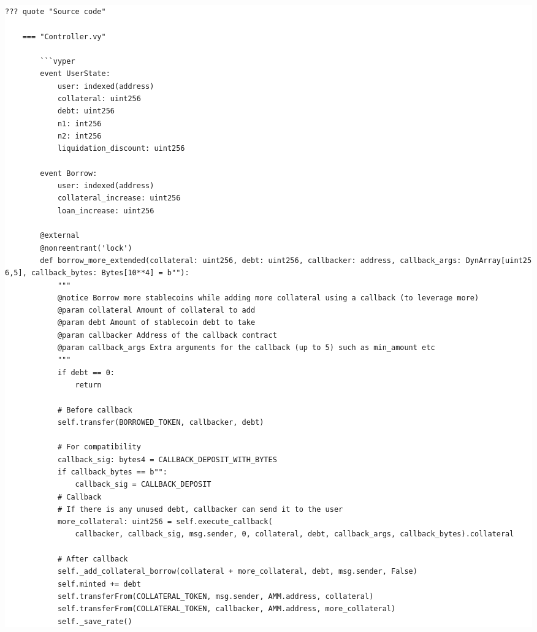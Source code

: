     ??? quote "Source code"

        === "Controller.vy"

            ```vyper
            event UserState:
                user: indexed(address)
                collateral: uint256
                debt: uint256
                n1: int256
                n2: int256
                liquidation_discount: uint256

            event Borrow:
                user: indexed(address)
                collateral_increase: uint256
                loan_increase: uint256

            @external
            @nonreentrant('lock')
            def borrow_more_extended(collateral: uint256, debt: uint256, callbacker: address, callback_args: DynArray[uint256,5], callback_bytes: Bytes[10**4] = b""):
                """
                @notice Borrow more stablecoins while adding more collateral using a callback (to leverage more)
                @param collateral Amount of collateral to add
                @param debt Amount of stablecoin debt to take
                @param callbacker Address of the callback contract
                @param callback_args Extra arguments for the callback (up to 5) such as min_amount etc
                """
                if debt == 0:
                    return

                # Before callback
                self.transfer(BORROWED_TOKEN, callbacker, debt)

                # For compatibility
                callback_sig: bytes4 = CALLBACK_DEPOSIT_WITH_BYTES
                if callback_bytes == b"":
                    callback_sig = CALLBACK_DEPOSIT
                # Callback
                # If there is any unused debt, callbacker can send it to the user
                more_collateral: uint256 = self.execute_callback(
                    callbacker, callback_sig, msg.sender, 0, collateral, debt, callback_args, callback_bytes).collateral

                # After callback
                self._add_collateral_borrow(collateral + more_collateral, debt, msg.sender, False)
                self.minted += debt
                self.transferFrom(COLLATERAL_TOKEN, msg.sender, AMM.address, collateral)
                self.transferFrom(COLLATERAL_TOKEN, callbacker, AMM.address, more_collateral)
                self._save_rate()
